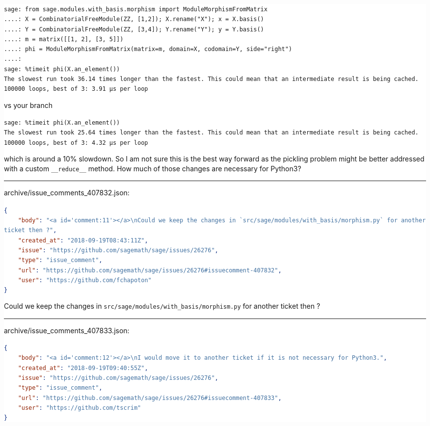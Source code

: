 ```
sage: from sage.modules.with_basis.morphism import ModuleMorphismFromMatrix
....: X = CombinatorialFreeModule(ZZ, [1,2]); X.rename("X"); x = X.basis()
....: Y = CombinatorialFreeModule(ZZ, [3,4]); Y.rename("Y"); y = Y.basis()
....: m = matrix([[1, 2], [3, 5]])
....: phi = ModuleMorphismFromMatrix(matrix=m, domain=X, codomain=Y, side="right")
....: 
sage: %timeit phi(X.an_element())
The slowest run took 36.14 times longer than the fastest. This could mean that an intermediate result is being cached.
100000 loops, best of 3: 3.91 µs per loop
```
vs your branch

```
sage: %timeit phi(X.an_element())
The slowest run took 25.64 times longer than the fastest. This could mean that an intermediate result is being cached.
100000 loops, best of 3: 4.32 µs per loop
```
which is around a 10% slowdown. So I am not sure this is the best way forward as the pickling problem might be better addressed with a custom `__reduce__` method. How much of those changes are necessary for Python3?



---

archive/issue_comments_407832.json:
```json
{
    "body": "<a id='comment:11'></a>\nCould we keep the changes in `src/sage/modules/with_basis/morphism.py` for another ticket then ?",
    "created_at": "2018-09-19T08:43:11Z",
    "issue": "https://github.com/sagemath/sage/issues/26276",
    "type": "issue_comment",
    "url": "https://github.com/sagemath/sage/issues/26276#issuecomment-407832",
    "user": "https://github.com/fchapoton"
}
```

<a id='comment:11'></a>
Could we keep the changes in `src/sage/modules/with_basis/morphism.py` for another ticket then ?



---

archive/issue_comments_407833.json:
```json
{
    "body": "<a id='comment:12'></a>\nI would move it to another ticket if it is not necessary for Python3.",
    "created_at": "2018-09-19T09:40:55Z",
    "issue": "https://github.com/sagemath/sage/issues/26276",
    "type": "issue_comment",
    "url": "https://github.com/sagemath/sage/issues/26276#issuecomment-407833",
    "user": "https://github.com/tscrim"
}
```
